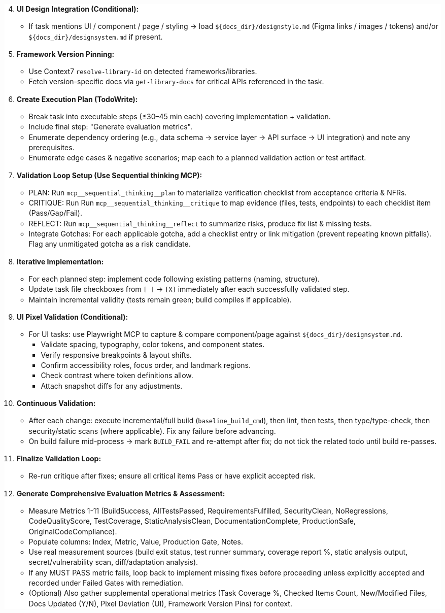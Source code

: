 4. **UI Design Integration (Conditional):**
	- If task mentions UI / component / page / styling → load `${docs_dir}/designstyle.md` (Figma links / images / tokens) and/or `${docs_dir}/designsystem.md` if present.

5. **Framework Version Pinning:**
	- Use Context7 `resolve-library-id` on detected frameworks/libraries.
	- Fetch version-specific docs via `get-library-docs` for critical APIs referenced in the task.

6. **Create Execution Plan (TodoWrite):**
	- Break task into executable steps (≤30–45 min each) covering implementation + validation.
	- Include final step: "Generate evaluation metrics".
	- Enumerate dependency ordering (e.g., data schema → service layer → API surface → UI integration) and note any prerequisites.
	- Enumerate edge cases & negative scenarios; map each to a planned validation action or test artifact.

7. **Validation Loop Setup (Use Sequential thinking MCP):**
	- PLAN: Run `mcp__sequential_thinking__plan` to materialize verification checklist from acceptance criteria & NFRs.
	- CRITIQUE: Run Run `mcp__sequential_thinking__critique` to map evidence (files, tests, endpoints) to each checklist item (Pass/Gap/Fail).
	- REFLECT: Run `mcp__sequential_thinking__reflect` to summarize risks, produce fix list & missing tests.
	- Integrate Gotchas: For each applicable gotcha, add a checklist entry or link mitigation (prevent repeating known pitfalls). Flag any unmitigated gotcha as a risk candidate.

8. **Iterative Implementation:**
	- For each planned step: implement code following existing patterns (naming, structure).
	- Update task file checkboxes from `[ ]` → `[X]` immediately after each successfully validated step.
	- Maintain incremental validity (tests remain green; build compiles if applicable).


9. **UI Pixel Validation (Conditional):**
	- For UI tasks: use Playwright MCP to capture & compare component/page against `${docs_dir}/designsystem.md`.
		- Validate spacing, typography, color tokens, and component states.
		- Verify responsive breakpoints & layout shifts.
		- Confirm accessibility roles, focus order, and landmark regions.
		- Check contrast where token definitions allow.
		- Attach snapshot diffs for any adjustments.

10. **Continuous Validation:**
	- After each change: execute incremental/full build (`baseline_build_cmd`), then lint, then tests, then type/type-check, then security/static scans (where applicable). Fix any failure before advancing.
	- On build failure mid-process → mark `BUILD_FAIL` and re-attempt after fix; do not tick the related todo until build re-passes.

11. **Finalize Validation Loop:**
	- Re-run critique after fixes; ensure all critical items Pass or have explicit accepted risk.

12. **Generate Comprehensive Evaluation Metrics & Assessment:**
	- Measure Metrics 1-11 (BuildSuccess, AllTestsPassed, RequirementsFulfilled, SecurityClean, NoRegressions, CodeQualityScore, TestCoverage, StaticAnalysisClean, DocumentationComplete, ProductionSafe, OriginalCodeCompliance).
	- Populate columns: Index, Metric, Value, Production Gate, Notes.
	- Use real measurement sources (build exit status, test runner summary, coverage report %, static analysis output, secret/vulnerability scan, diff/adaptation analysis).
	- If any MUST PASS metric fails, loop back to implement missing fixes before proceeding unless explicitly accepted and recorded under Failed Gates with remediation.
	- (Optional) Also gather supplemental operational metrics (Task Coverage %, Checked Items Count, New/Modified Files, Docs Updated (Y/N), Pixel Deviation (UI), Framework Version Pins) for context.
